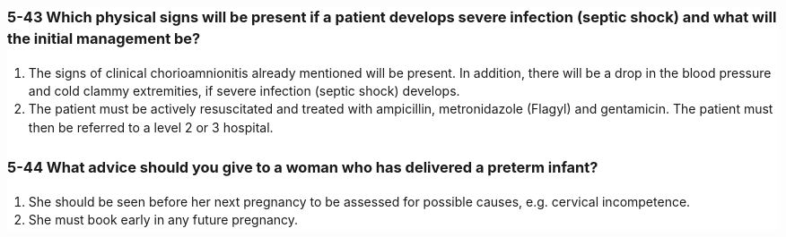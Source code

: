 ### 5-43 Which physical signs will be present if a patient develops severe infection (septic shock) and what will the initial management be?

1.	The signs of clinical chorioamnionitis already mentioned will be present. In addition, there will be a drop in the blood pressure and cold clammy extremities, if severe infection (septic shock) develops.
2.	The patient must be actively resuscitated and treated with ampicillin, metronidazole (Flagyl) and gentamicin. The patient must then be referred to a level 2 or 3 hospital.

### 5-44 What advice should you give to a woman who has delivered a preterm infant?

1.	She should be seen before her next pregnancy to be assessed for possible causes, e.g. cervical incompetence.
2.	She must book early in any future pregnancy.
